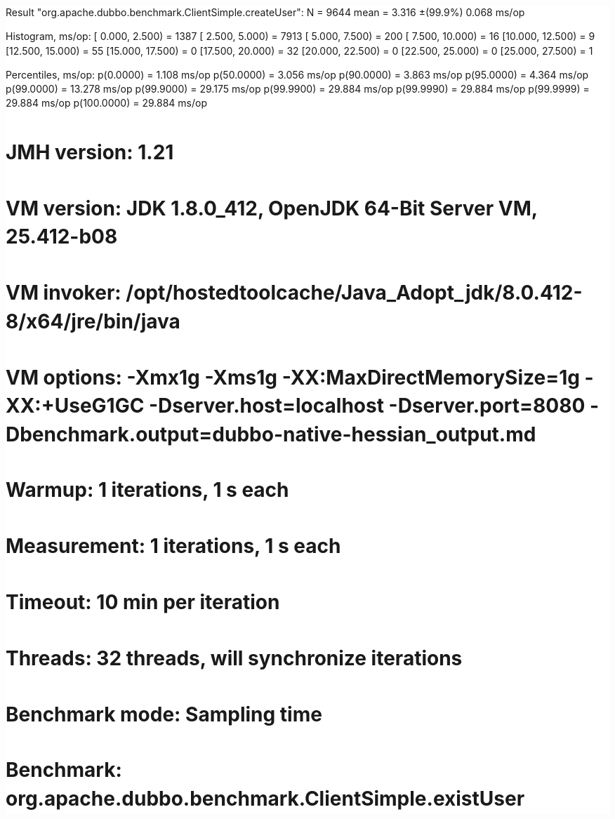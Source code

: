 

Result "org.apache.dubbo.benchmark.ClientSimple.createUser":
  N = 9644
  mean =      3.316 ±(99.9%) 0.068 ms/op

  Histogram, ms/op:
    [ 0.000,  2.500) = 1387 
    [ 2.500,  5.000) = 7913 
    [ 5.000,  7.500) = 200 
    [ 7.500, 10.000) = 16 
    [10.000, 12.500) = 9 
    [12.500, 15.000) = 55 
    [15.000, 17.500) = 0 
    [17.500, 20.000) = 32 
    [20.000, 22.500) = 0 
    [22.500, 25.000) = 0 
    [25.000, 27.500) = 1 

  Percentiles, ms/op:
      p(0.0000) =      1.108 ms/op
     p(50.0000) =      3.056 ms/op
     p(90.0000) =      3.863 ms/op
     p(95.0000) =      4.364 ms/op
     p(99.0000) =     13.278 ms/op
     p(99.9000) =     29.175 ms/op
     p(99.9900) =     29.884 ms/op
     p(99.9990) =     29.884 ms/op
     p(99.9999) =     29.884 ms/op
    p(100.0000) =     29.884 ms/op


# JMH version: 1.21
# VM version: JDK 1.8.0_412, OpenJDK 64-Bit Server VM, 25.412-b08
# VM invoker: /opt/hostedtoolcache/Java_Adopt_jdk/8.0.412-8/x64/jre/bin/java
# VM options: -Xmx1g -Xms1g -XX:MaxDirectMemorySize=1g -XX:+UseG1GC -Dserver.host=localhost -Dserver.port=8080 -Dbenchmark.output=dubbo-native-hessian_output.md
# Warmup: 1 iterations, 1 s each
# Measurement: 1 iterations, 1 s each
# Timeout: 10 min per iteration
# Threads: 32 threads, will synchronize iterations
# Benchmark mode: Sampling time
# Benchmark: org.apache.dubbo.benchmark.ClientSimple.existUser
